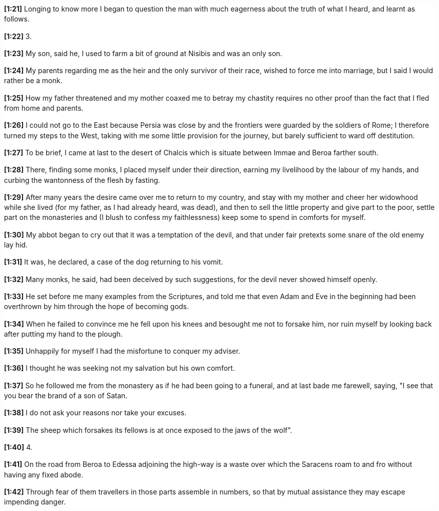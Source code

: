 **[1:21]** Longing to know more I began to question the man with much eagerness about the truth of what I heard, and learnt as follows.

**[1:22]** 3.

**[1:23]** My son, said he, I used to farm a bit of ground at Nisibis and was an only son.

**[1:24]** My parents regarding me as the heir and the only survivor of their race, wished to force me into marriage, but I said I would rather be a monk.

**[1:25]** How my father threatened and my mother coaxed me to betray my chastity requires no other proof than the fact that I fled from home and parents.

**[1:26]** I could not go to the East because Persia was close by and the frontiers were guarded by the soldiers of Rome; I therefore turned my steps to the West, taking with me some little provision for the journey, but barely sufficient to ward off destitution.

**[1:27]** To be brief, I came at last to the desert of Chalcis which is situate between Immae and Beroa farther south.

**[1:28]** There, finding some monks, I placed myself under their direction, earning my livelihood by the labour of my hands, and curbing the wantonness of the flesh by fasting.

**[1:29]** After many years the desire came over me to return to my country, and stay with my mother and cheer her widowhood while she lived (for my father, as I had already heard, was dead), and then to sell the little property and give part to the poor, settle part on the monasteries and (I blush to confess my faithlessness) keep some to spend in comforts for myself.

**[1:30]** My abbot began to cry out that it was a temptation of the devil, and that under fair pretexts some snare of the old enemy lay hid.

**[1:31]** It was, he declared, a case of the dog returning to his vomit.

**[1:32]** Many monks, he said, had been deceived by such suggestions, for the devil never showed himself openly.

**[1:33]** He set before me many examples from the Scriptures, and told me that even Adam and Eve in the beginning had been overthrown by him through the hope of becoming gods.

**[1:34]** When he failed to convince me he fell upon his knees and besought me not to forsake him, nor ruin myself by looking back after putting my hand to the plough.

**[1:35]** Unhappily for myself I had the misfortune to conquer my adviser.

**[1:36]** I thought he was seeking not my salvation but his own comfort.

**[1:37]** So he followed me from the monastery as if he had been going to a funeral, and at last bade me farewell, saying, "I see that you bear the brand of a son of Satan.

**[1:38]** I do not ask your reasons nor take your excuses.

**[1:39]** The sheep which forsakes its fellows is at once exposed to the jaws of the wolf".

**[1:40]** 4.

**[1:41]** On the road from Beroa to Edessa adjoining the high-way is a waste over which the Saracens roam to and fro without having any fixed abode.

**[1:42]** Through fear of them travellers in those parts assemble in numbers, so that by mutual assistance they may escape impending danger.
